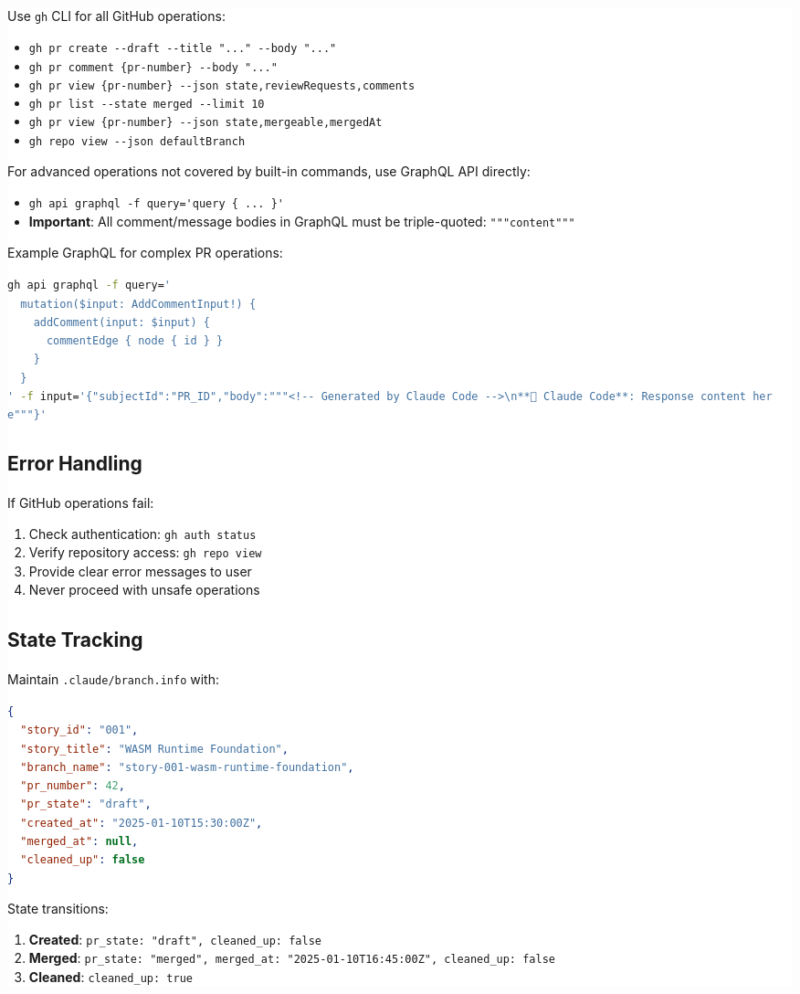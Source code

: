 Use `gh` CLI for all GitHub operations:

- `gh pr create --draft --title "..." --body "..."`
- `gh pr comment {pr-number} --body "..."`
- `gh pr view {pr-number} --json state,reviewRequests,comments`
- `gh pr list --state merged --limit 10`
- `gh pr view {pr-number} --json state,mergeable,mergedAt`
- `gh repo view --json defaultBranch`

For advanced operations not covered by built-in commands, use GraphQL API directly:

- `gh api graphql -f query='query { ... }'`
- **Important**: All comment/message bodies in GraphQL must be triple-quoted: `"""content"""`

Example GraphQL for complex PR operations:

```bash
gh api graphql -f query='
  mutation($input: AddCommentInput!) {
    addComment(input: $input) {
      commentEdge { node { id } }
    }
  }
' -f input='{"subjectId":"PR_ID","body":"""<!-- Generated by Claude Code -->\n**🤖 Claude Code**: Response content here"""}'
```

## Error Handling

If GitHub operations fail:

1. Check authentication: `gh auth status`
2. Verify repository access: `gh repo view`
3. Provide clear error messages to user
4. Never proceed with unsafe operations

## State Tracking

Maintain `.claude/branch.info` with:

```json
{
  "story_id": "001",
  "story_title": "WASM Runtime Foundation",
  "branch_name": "story-001-wasm-runtime-foundation",
  "pr_number": 42,
  "pr_state": "draft",
  "created_at": "2025-01-10T15:30:00Z",
  "merged_at": null,
  "cleaned_up": false
}
```

State transitions:

1. **Created**: `pr_state: "draft", cleaned_up: false`
2. **Merged**: `pr_state: "merged", merged_at: "2025-01-10T16:45:00Z", cleaned_up: false`
3. **Cleaned**: `cleaned_up: true`
